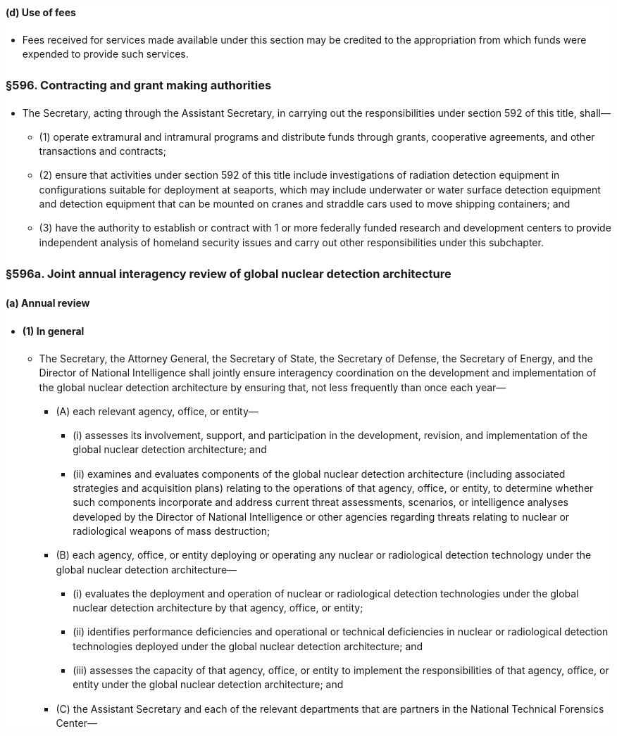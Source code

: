 #### (d) Use of fees
* Fees received for services made available under this section may be credited to the appropriation from which funds were expended to provide such services.

### §596. Contracting and grant making authorities
* The Secretary, acting through the Assistant Secretary, in carrying out the responsibilities under section 592 of this title, shall—

  * (1) operate extramural and intramural programs and distribute funds through grants, cooperative agreements, and other transactions and contracts;

  * (2) ensure that activities under section 592 of this title include investigations of radiation detection equipment in configurations suitable for deployment at seaports, which may include underwater or water surface detection equipment and detection equipment that can be mounted on cranes and straddle cars used to move shipping containers; and

  * (3) have the authority to establish or contract with 1 or more federally funded research and development centers to provide independent analysis of homeland security issues and carry out other responsibilities under this subchapter.

### §596a. Joint annual interagency review of global nuclear detection architecture
#### (a) Annual review
* #### (1) In general
  * The Secretary, the Attorney General, the Secretary of State, the Secretary of Defense, the Secretary of Energy, and the Director of National Intelligence shall jointly ensure interagency coordination on the development and implementation of the global nuclear detection architecture by ensuring that, not less frequently than once each year—

    * (A) each relevant agency, office, or entity—

      * (i) assesses its involvement, support, and participation in the development, revision, and implementation of the global nuclear detection architecture; and

      * (ii) examines and evaluates components of the global nuclear detection architecture (including associated strategies and acquisition plans) relating to the operations of that agency, office, or entity, to determine whether such components incorporate and address current threat assessments, scenarios, or intelligence analyses developed by the Director of National Intelligence or other agencies regarding threats relating to nuclear or radiological weapons of mass destruction;


    * (B) each agency, office, or entity deploying or operating any nuclear or radiological detection technology under the global nuclear detection architecture—

      * (i) evaluates the deployment and operation of nuclear or radiological detection technologies under the global nuclear detection architecture by that agency, office, or entity;

      * (ii) identifies performance deficiencies and operational or technical deficiencies in nuclear or radiological detection technologies deployed under the global nuclear detection architecture; and

      * (iii) assesses the capacity of that agency, office, or entity to implement the responsibilities of that agency, office, or entity under the global nuclear detection architecture; and


    * (C) the Assistant Secretary and each of the relevant departments that are partners in the National Technical Forensics Center—

